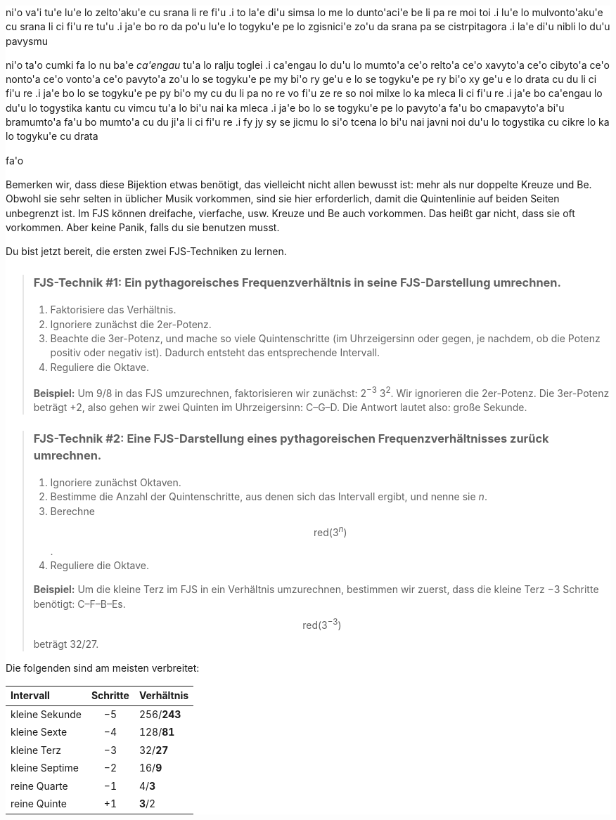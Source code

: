 ni'o va'i tu'e lu'e lo zelto'aku'e cu srana li re fi'u
.i to la'e di'u simsa lo me lo dunto'aci'e be li pa re moi toi
.i lu'e lo mulvonto'aku'e cu srana li ci fi'u re tu'u
.i ja'e bo ro da po'u lu'e lo togyku'e pe lo zgisnici'e zo'u da srana pa se cistrpitagora
.i la'e di'u nibli lo du'u pavysmu 

ni'o ta'o cumki fa lo nu ba'e *ca'engau* tu'a lo ralju toglei
.i ca'engau lo du'u lo mumto'a ce'o relto'a ce'o xavyto'a ce'o cibyto'a ce'o nonto'a ce'o vonto'a ce'o pavyto'a zo'u lo se togyku'e pe my bi'o ry ge'u e lo se togyku'e pe ry bi'o xy ge'u e lo drata cu du li ci fi'u re
.i ja'e bo lo se togyku'e pe py bi'o my cu du li pa no re vo fi'u ze re so noi milxe lo ka mleca li ci fi'u re
.i ja'e bo ca'engau lo du'u lo togystika kantu cu vimcu tu'a lo bi'u nai ka mleca
.i ja'e bo lo se togyku'e pe lo pavyto'a fa'u bo cmapavyto'a bi'u bramumto'a fa'u bo mumto'a cu du ji'a li ci fi'u re
.i fy jy sy se jicmu lo si'o tcena lo bi'u nai javni noi du'u lo togystika cu cikre lo ka lo togyku'e cu drata

fa'o

Bemerken wir, dass diese Bijektion etwas benötigt, das vielleicht nicht allen bewusst ist: mehr als nur doppelte Kreuze und Be. Obwohl sie sehr selten in üblicher Musik vorkommen, sind sie hier erforderlich, damit die Quintenlinie auf beiden Seiten unbegrenzt ist. Im FJS können dreifache, vierfache, usw. Kreuze und Be auch vorkommen. Das heißt gar nicht, dass sie oft vorkommen. Aber keine Panik, falls du sie benutzen musst.

Du bist jetzt bereit, die ersten zwei FJS-Techniken zu lernen.

> ### FJS-Technik \#1: Ein pythagoreisches Frequenzverhältnis in seine FJS-Darstellung umrechnen.
> 
> 1. Faktorisiere das Verhältnis.
> 2. Ignoriere zunächst die 2er-Potenz.
> 3. Beachte die 3er-Potenz, und mache so viele Quintenschritte (im Uhrzeigersinn oder gegen, je nachdem, ob die Potenz positiv oder negativ ist). Dadurch entsteht das entsprechende Intervall.
> 4. Reguliere die Oktave.
>
> **Beispiel:** Um 9/8 in das FJS umzurechnen, faktorisieren wir zunächst: 2<sup>−3</sup> 3<sup>2</sup>. Wir ignorieren die 2er-Potenz. Die 3er-Potenz beträgt +2, also gehen wir zwei Quinten im Uhrzeigersinn: C–G–D. Die Antwort lautet also: große Sekunde.

> ### FJS-Technik \#2: Eine FJS-Darstellung eines pythagoreischen Frequenzverhältnisses zurück umrechnen.
> 
> 1. Ignoriere zunächst Oktaven.
> 2. Bestimme die Anzahl der Quintenschritte, aus denen sich das Intervall ergibt, und nenne sie *n*.
> 3. Berechne $$\text{red}(3^n)$$.
> 4. Reguliere die Oktave.
>
> **Beispiel:** Um die kleine Terz im FJS in ein Verhältnis umzurechnen, bestimmen wir zuerst, dass die kleine Terz −3 Schritte benötigt: C–F–B–Es. $$\text{red}(3^{-3})$$ beträgt 32/27.

Die folgenden sind am meisten verbreitet:

| Intervall      | Schritte | Verhältnis  |
|:---------------|:--------:|:------------|
| kleine Sekunde | −5       | 256/**243** |
| kleine Sexte   | −4       | 128/**81**  |
| kleine Terz    | −3       | 32/**27**   |
| kleine Septime | −2       | 16/**9**    |
| reine Quarte   | −1       | 4/**3**     |
| reine Quinte   | +1       | **3**/2     |